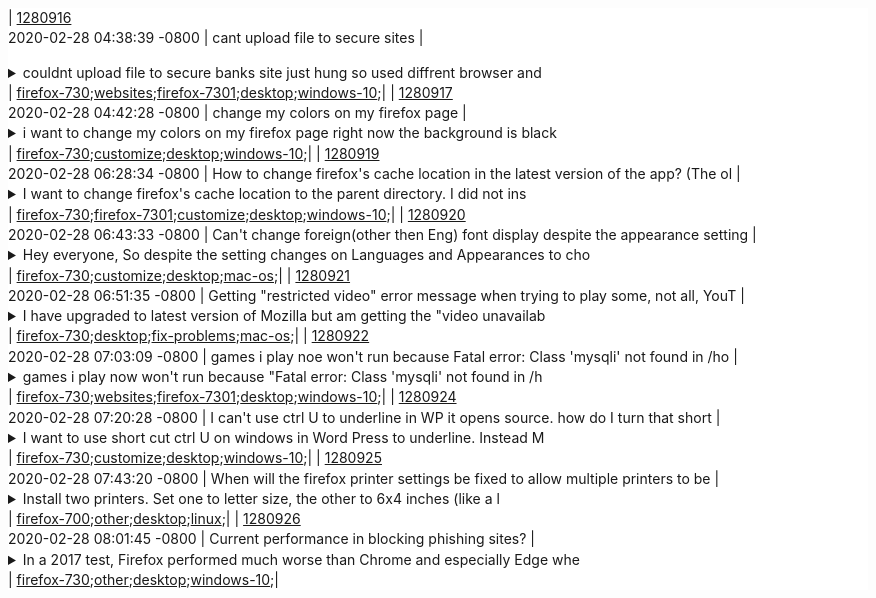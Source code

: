| [1280916](https://support.mozilla.org/questions/1280916)<br>2020-02-28 04:38:39 -0800 | cant upload file to secure sites |<details><summary>couldnt upload file to secure banks site just hung so used diffrent browser and </summary></details> | [firefox-730](https://support.mozilla.org/en-US/questions/firefox?tagged=firefox-730);[websites](https://support.mozilla.org/en-US/questions/firefox?tagged=websites);[firefox-7301](https://support.mozilla.org/en-US/questions/firefox?tagged=firefox-7301);[desktop](https://support.mozilla.org/en-US/questions/firefox?tagged=desktop);[windows-10](https://support.mozilla.org/en-US/questions/firefox?tagged=windows-10);|
| [1280917](https://support.mozilla.org/questions/1280917)<br>2020-02-28 04:42:28 -0800 | change my colors on my firefox page |<details><summary>i want to change my colors on my firefox page  right now the background is black</summary></details> | [firefox-730](https://support.mozilla.org/en-US/questions/firefox?tagged=firefox-730);[customize](https://support.mozilla.org/en-US/questions/firefox?tagged=customize);[desktop](https://support.mozilla.org/en-US/questions/firefox?tagged=desktop);[windows-10](https://support.mozilla.org/en-US/questions/firefox?tagged=windows-10);|
| [1280919](https://support.mozilla.org/questions/1280919)<br>2020-02-28 06:28:34 -0800 | How to change firefox's cache location in the latest version of the app? (The ol |<details><summary>I want to change firefox's cache location to the parent directory. I did not ins</summary></details> | [firefox-730](https://support.mozilla.org/en-US/questions/firefox?tagged=firefox-730);[firefox-7301](https://support.mozilla.org/en-US/questions/firefox?tagged=firefox-7301);[customize](https://support.mozilla.org/en-US/questions/firefox?tagged=customize);[desktop](https://support.mozilla.org/en-US/questions/firefox?tagged=desktop);[windows-10](https://support.mozilla.org/en-US/questions/firefox?tagged=windows-10);|
| [1280920](https://support.mozilla.org/questions/1280920)<br>2020-02-28 06:43:33 -0800 | Can't change foreign(other then Eng) font display despite the appearance setting |<details><summary>Hey everyone, So despite the setting changes on Languages and Appearances to cho</summary></details> | [firefox-730](https://support.mozilla.org/en-US/questions/firefox?tagged=firefox-730);[customize](https://support.mozilla.org/en-US/questions/firefox?tagged=customize);[desktop](https://support.mozilla.org/en-US/questions/firefox?tagged=desktop);[mac-os](https://support.mozilla.org/en-US/questions/firefox?tagged=mac-os);|
| [1280921](https://support.mozilla.org/questions/1280921)<br>2020-02-28 06:51:35 -0800 | Getting "restricted video" error message when trying to play some, not all, YouT |<details><summary>I have upgraded to latest version of Mozilla but am getting the "video unavailab</summary></details> | [firefox-730](https://support.mozilla.org/en-US/questions/firefox?tagged=firefox-730);[desktop](https://support.mozilla.org/en-US/questions/firefox?tagged=desktop);[fix-problems](https://support.mozilla.org/en-US/questions/firefox?tagged=fix-problems);[mac-os](https://support.mozilla.org/en-US/questions/firefox?tagged=mac-os);|
| [1280922](https://support.mozilla.org/questions/1280922)<br>2020-02-28 07:03:09 -0800 | games i play noe won't run because  Fatal error: Class 'mysqli' not found in /ho |<details><summary>games i play now won't run because  "Fatal error: Class 'mysqli' not found in /h</summary></details> | [firefox-730](https://support.mozilla.org/en-US/questions/firefox?tagged=firefox-730);[websites](https://support.mozilla.org/en-US/questions/firefox?tagged=websites);[firefox-7301](https://support.mozilla.org/en-US/questions/firefox?tagged=firefox-7301);[desktop](https://support.mozilla.org/en-US/questions/firefox?tagged=desktop);[windows-10](https://support.mozilla.org/en-US/questions/firefox?tagged=windows-10);|
| [1280924](https://support.mozilla.org/questions/1280924)<br>2020-02-28 07:20:28 -0800 | I can't use ctrl U to underline in WP it opens source. how do I turn that short  |<details><summary>I want to use short cut ctrl U on windows in Word Press to underline.  Instead M</summary></details> | [firefox-730](https://support.mozilla.org/en-US/questions/firefox?tagged=firefox-730);[customize](https://support.mozilla.org/en-US/questions/firefox?tagged=customize);[desktop](https://support.mozilla.org/en-US/questions/firefox?tagged=desktop);[windows-10](https://support.mozilla.org/en-US/questions/firefox?tagged=windows-10);|
| [1280925](https://support.mozilla.org/questions/1280925)<br>2020-02-28 07:43:20 -0800 | When will the firefox printer settings be fixed to allow multiple printers to be |<details><summary>Install two printers.  Set one to letter size, the other to 6x4 inches (like a l</summary></details> | [firefox-700](https://support.mozilla.org/en-US/questions/firefox?tagged=firefox-700);[other](https://support.mozilla.org/en-US/questions/firefox?tagged=other);[desktop](https://support.mozilla.org/en-US/questions/firefox?tagged=desktop);[linux](https://support.mozilla.org/en-US/questions/firefox?tagged=linux);|
| [1280926](https://support.mozilla.org/questions/1280926)<br>2020-02-28 08:01:45 -0800 | Current performance in blocking phishing sites? |<details><summary>In a 2017 test, Firefox performed much worse than Chrome and especially Edge whe</summary></details> | [firefox-730](https://support.mozilla.org/en-US/questions/firefox?tagged=firefox-730);[other](https://support.mozilla.org/en-US/questions/firefox?tagged=other);[desktop](https://support.mozilla.org/en-US/questions/firefox?tagged=desktop);[windows-10](https://support.mozilla.org/en-US/questions/firefox?tagged=windows-10);|